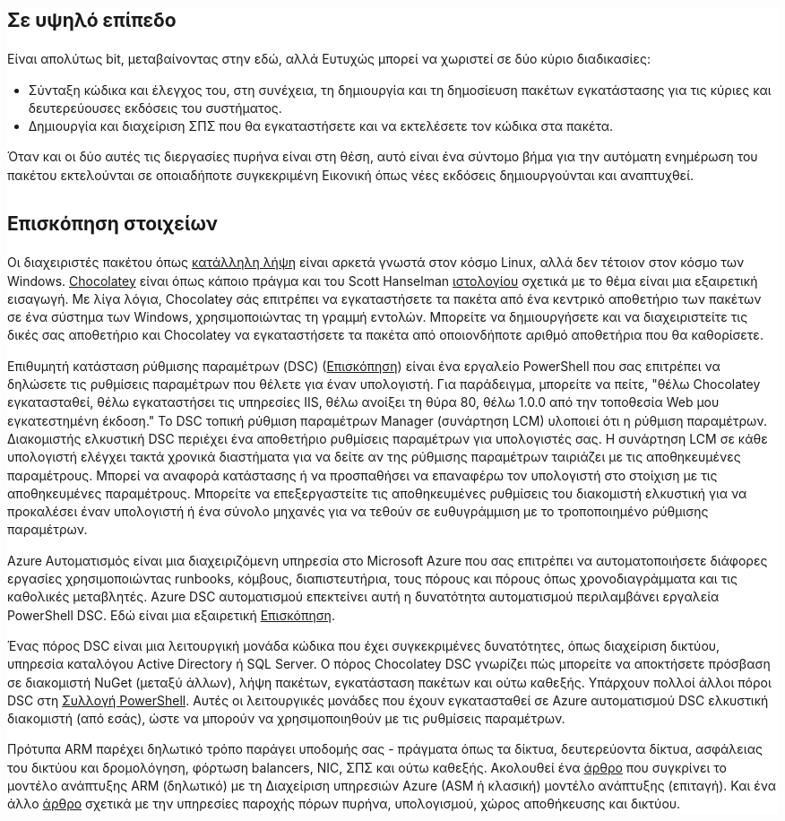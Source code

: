 ## <a name="at-a-high-level"></a>Σε υψηλό επίπεδο

Είναι απολύτως bit, μεταβαίνοντας στην εδώ, αλλά Ευτυχώς μπορεί να χωριστεί σε δύο κύριο διαδικασίες: 

  - Σύνταξη κώδικα και έλεγχος του, στη συνέχεια, τη δημιουργία και τη δημοσίευση πακέτων εγκατάστασης για τις κύριες και δευτερεύουσες εκδόσεις του συστήματος. 
  - Δημιουργία και διαχείριση ΣΠΣ που θα εγκαταστήσετε και να εκτελέσετε τον κώδικα στα πακέτα.  

Όταν και οι δύο αυτές τις διεργασίες πυρήνα είναι στη θέση, αυτό είναι ένα σύντομο βήμα για την αυτόματη ενημέρωση του πακέτου εκτελούνται σε οποιαδήποτε συγκεκριμένη Εικονική όπως νέες εκδόσεις δημιουργούνται και αναπτυχθεί.

## <a name="component-overview"></a>Επισκόπηση στοιχείων

Οι διαχειριστές πακέτου όπως [κατάλληλη λήψη](https://en.wikipedia.org/wiki/Advanced_Packaging_Tool) είναι αρκετά γνωστά στον κόσμο Linux, αλλά δεν τέτοιον στον κόσμο των Windows.  [Chocolatey](https://chocolatey.org/) είναι όπως κάποιο πράγμα και του Scott Hanselman [ιστολογίου](http://www.hanselman.com/blog/IsTheWindowsUserReadyForAptget.aspx) σχετικά με το θέμα είναι μια εξαιρετική εισαγωγή.  Με λίγα λόγια, Chocolatey σάς επιτρέπει να εγκαταστήσετε τα πακέτα από ένα κεντρικό αποθετήριο των πακέτων σε ένα σύστημα των Windows, χρησιμοποιώντας τη γραμμή εντολών.  Μπορείτε να δημιουργήσετε και να διαχειριστείτε τις δικές σας αποθετήριο και Chocolatey να εγκαταστήσετε τα πακέτα από οποιονδήποτε αριθμό αποθετήρια που θα καθορίσετε.

Επιθυμητή κατάσταση ρύθμισης παραμέτρων (DSC) ([Επισκόπηση](https://technet.microsoft.com/library/dn249912.aspx)) είναι ένα εργαλείο PowerShell που σας επιτρέπει να δηλώσετε τις ρυθμίσεις παραμέτρων που θέλετε για έναν υπολογιστή.  Για παράδειγμα, μπορείτε να πείτε, "θέλω Chocolatey εγκατασταθεί, θέλω εγκαταστήσει τις υπηρεσίες IIS, θέλω ανοίξει τη θύρα 80, θέλω 1.0.0 από την τοποθεσία Web μου εγκατεστημένη έκδοση."  Το DSC τοπική ρύθμιση παραμέτρων Manager (συνάρτηση LCM) υλοποιεί ότι η ρύθμιση παραμέτρων. Διακομιστής ελκυστική DSC περιέχει ένα αποθετήριο ρυθμίσεις παραμέτρων για υπολογιστές σας. Η συνάρτηση LCM σε κάθε υπολογιστή ελέγχει τακτά χρονικά διαστήματα για να δείτε αν της ρύθμισης παραμέτρων ταιριάζει με τις αποθηκευμένες παραμέτρους. Μπορεί να αναφορά κατάστασης ή να προσπαθήσει να επαναφέρω τον υπολογιστή στο στοίχιση με τις αποθηκευμένες παραμέτρους. Μπορείτε να επεξεργαστείτε τις αποθηκευμένες ρυθμίσεις του διακομιστή ελκυστική για να προκαλέσει έναν υπολογιστή ή ένα σύνολο μηχανές για να τεθούν σε ευθυγράμμιση με το τροποποιημένο ρύθμισης παραμέτρων.

Azure Αυτοματισμός είναι μια διαχειριζόμενη υπηρεσία στο Microsoft Azure που σας επιτρέπει να αυτοματοποιήσετε διάφορες εργασίες χρησιμοποιώντας runbooks, κόμβους, διαπιστευτήρια, τους πόρους και πόρους όπως χρονοδιαγράμματα και τις καθολικές μεταβλητές. Azure DSC αυτοματισμού επεκτείνει αυτή η δυνατότητα αυτοματισμού περιλαμβάνει εργαλεία PowerShell DSC.  Εδώ είναι μια εξαιρετική [Επισκόπηση](automation-dsc-overview.md).

Ένας πόρος DSC είναι μια λειτουργική μονάδα κώδικα που έχει συγκεκριμένες δυνατότητες, όπως διαχείριση δικτύου, υπηρεσία καταλόγου Active Directory ή SQL Server.  Ο πόρος Chocolatey DSC γνωρίζει πώς μπορείτε να αποκτήσετε πρόσβαση σε διακομιστή NuGet (μεταξύ άλλων), λήψη πακέτων, εγκατάσταση πακέτων και ούτω καθεξής.  Υπάρχουν πολλοί άλλοι πόροι DSC στη [Συλλογή PowerShell](http://www.powershellgallery.com/packages?q=dsc+resources&prerelease=&sortOrder=package-title).  Αυτές οι λειτουργικές μονάδες που έχουν εγκατασταθεί σε Azure αυτοματισμού DSC ελκυστική διακομιστή (από εσάς), ώστε να μπορούν να χρησιμοποιηθούν με τις ρυθμίσεις παραμέτρων.

Πρότυπα ARM παρέχει δηλωτικό τρόπο παράγει υποδομής σας - πράγματα όπως τα δίκτυα, δευτερεύοντα δίκτυα, ασφάλειας του δικτύου και δρομολόγηση, φόρτωση balancers, NIC, ΣΠΣ και ούτω καθεξής.  Ακολουθεί ένα [άρθρο](../resource-manager-deployment-model.md) που συγκρίνει το μοντέλο ανάπτυξης ARM (δηλωτικό) με τη Διαχείριση υπηρεσιών Azure (ASM ή κλασική) μοντέλο ανάπτυξης (επιταγή).  Και ένα άλλο [άρθρο](../virtual-machines/virtual-machines-windows-compare-deployment-models.md) σχετικά με την υπηρεσίες παροχής πόρων πυρήνα, υπολογισμού, χώρος αποθήκευσης και δικτύου.
